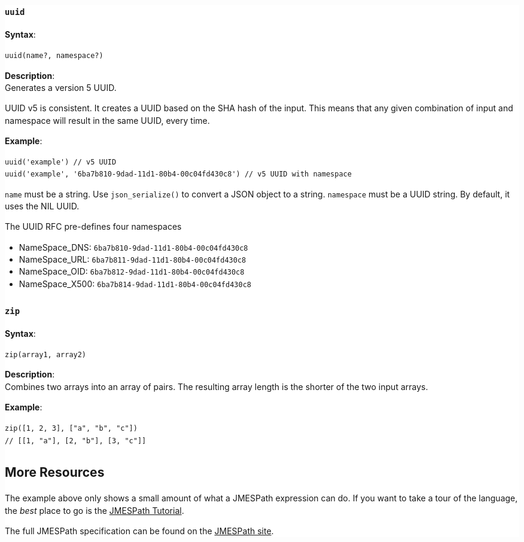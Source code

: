 ### `uuid`
**Syntax**:
```jmespath
uuid(name?, namespace?)
```

**Description**:  
Generates a version 5 UUID.

UUID v5 is consistent. It creates a UUID based on the SHA hash of the input. This means that any given combination
of input and namespace will result in the same UUID, every time.

**Example**:
```jmespath
uuid('example') // v5 UUID
uuid('example', '6ba7b810-9dad-11d1-80b4-00c04fd430c8') // v5 UUID with namespace
```

`name` must be a string. Use `json_serialize()` to convert a JSON object to a string.
`namespace` must be a UUID string. By default, it uses the NIL UUID.

The UUID RFC pre-defines four namespaces

* NameSpace_DNS:  `6ba7b810-9dad-11d1-80b4-00c04fd430c8`
* NameSpace_URL:  `6ba7b811-9dad-11d1-80b4-00c04fd430c8`
* NameSpace_OID:  `6ba7b812-9dad-11d1-80b4-00c04fd430c8`
* NameSpace_X500: `6ba7b814-9dad-11d1-80b4-00c04fd430c8`

### `zip`
**Syntax**:
```jmespath
zip(array1, array2)
```

**Description**:  
Combines two arrays into an array of pairs. The resulting array length is the shorter of the two input arrays.

**Example**:
```jmespath
zip([1, 2, 3], ["a", "b", "c"])
// [[1, "a"], [2, "b"], [3, "c"]]
```

## More Resources

The example above only shows a small amount of what
a JMESPath expression can do. If you want to take a
tour of the language, the *best* place to go is the
[JMESPath Tutorial](https://jmespath.org/tutorial.html).

The full JMESPath specification can be found
on the [JMESPath site](https://jmespath.org/specification.html).
